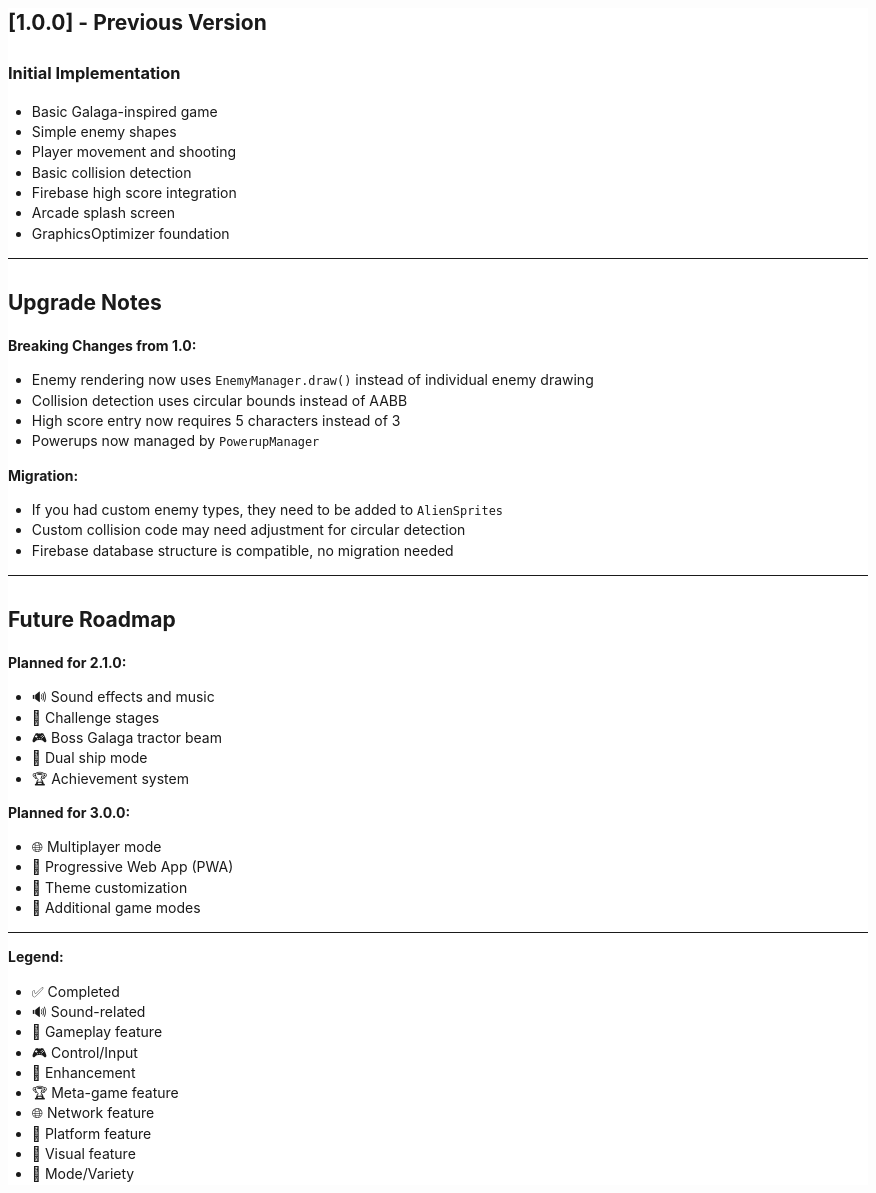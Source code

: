 ## [1.0.0] - Previous Version

### Initial Implementation
- Basic Galaga-inspired game
- Simple enemy shapes
- Player movement and shooting
- Basic collision detection
- Firebase high score integration
- Arcade splash screen
- GraphicsOptimizer foundation

---

## Upgrade Notes

**Breaking Changes from 1.0:**
- Enemy rendering now uses `EnemyManager.draw()` instead of individual enemy drawing
- Collision detection uses circular bounds instead of AABB
- High score entry now requires 5 characters instead of 3
- Powerups now managed by `PowerupManager`

**Migration:**
- If you had custom enemy types, they need to be added to `AlienSprites`
- Custom collision code may need adjustment for circular detection
- Firebase database structure is compatible, no migration needed

---

## Future Roadmap

**Planned for 2.1.0:**
- 🔊 Sound effects and music
- 🎯 Challenge stages
- 🎮 Boss Galaga tractor beam
- 🚀 Dual ship mode
- 🏆 Achievement system

**Planned for 3.0.0:**
- 🌐 Multiplayer mode
- 📱 Progressive Web App (PWA)
- 🎨 Theme customization
- 🎪 Additional game modes

---

**Legend:**
- ✅ Completed
- 🔊 Sound-related
- 🎯 Gameplay feature
- 🎮 Control/Input
- 🚀 Enhancement
- 🏆 Meta-game feature
- 🌐 Network feature
- 📱 Platform feature
- 🎨 Visual feature
- 🎪 Mode/Variety
